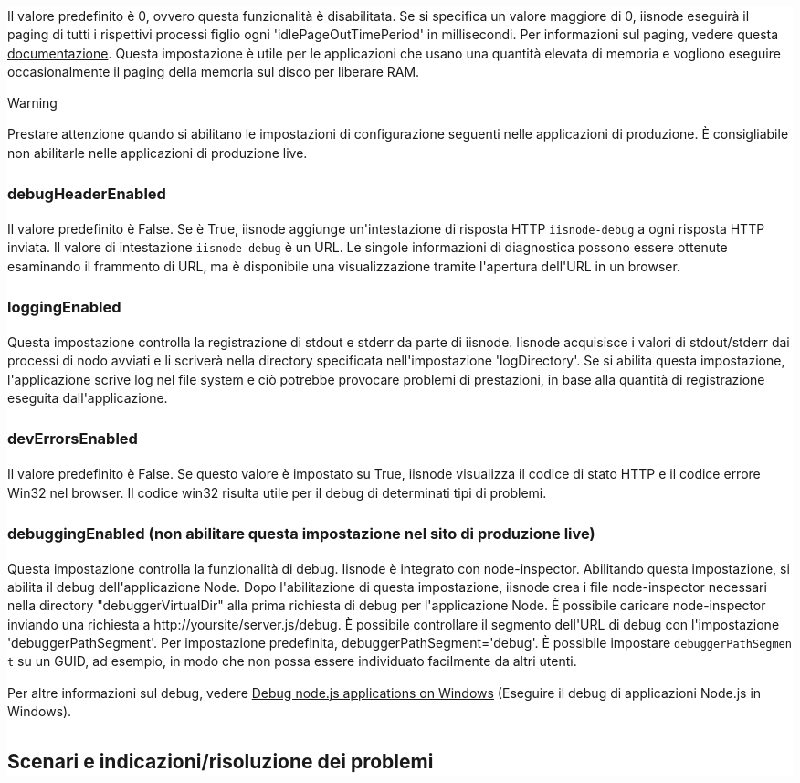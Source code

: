 Il valore predefinito è 0, ovvero questa funzionalità è disabilitata. Se si specifica un valore maggiore di 0, iisnode eseguirà il paging di tutti i rispettivi processi figlio ogni 'idlePageOutTimePeriod' in millisecondi. Per informazioni sul paging, vedere questa [documentazione](https://msdn.microsoft.com/library/windows/desktop/ms682606.aspx). Questa impostazione è utile per le applicazioni che usano una quantità elevata di memoria e vogliono eseguire occasionalmente il paging della memoria sul disco per liberare RAM.

> [!WARNING]
> Prestare attenzione quando si abilitano le impostazioni di configurazione seguenti nelle applicazioni di produzione. È consigliabile non abilitarle nelle applicazioni di produzione live.
>

### <a name="debugheaderenabled"></a>debugHeaderEnabled

Il valore predefinito è False. Se è True, iisnode aggiunge un'intestazione di risposta HTTP `iisnode-debug` a ogni risposta HTTP inviata. Il valore di intestazione `iisnode-debug` è un URL. Le singole informazioni di diagnostica possono essere ottenute esaminando il frammento di URL, ma è disponibile una visualizzazione tramite l'apertura dell'URL in un browser.

### <a name="loggingenabled"></a>loggingEnabled

Questa impostazione controlla la registrazione di stdout e stderr da parte di iisnode. Iisnode acquisisce i valori di stdout/stderr dai processi di nodo avviati e li scriverà nella directory specificata nell'impostazione 'logDirectory'. Se si abilita questa impostazione, l'applicazione scrive log nel file system e ciò potrebbe provocare problemi di prestazioni, in base alla quantità di registrazione eseguita dall'applicazione.

### <a name="deverrorsenabled"></a>devErrorsEnabled

Il valore predefinito è False. Se questo valore è impostato su True, iisnode visualizza il codice di stato HTTP e il codice errore Win32 nel browser. Il codice win32 risulta utile per il debug di determinati tipi di problemi.

### <a name="debuggingenabled-do-not-enable-on-live-production-site"></a>debuggingEnabled (non abilitare questa impostazione nel sito di produzione live)

Questa impostazione controlla la funzionalità di debug. Iisnode è integrato con node-inspector. Abilitando questa impostazione, si abilita il debug dell'applicazione Node. Dopo l'abilitazione di questa impostazione, iisnode crea i file node-inspector necessari nella directory "debuggerVirtualDir" alla prima richiesta di debug per l'applicazione Node. È possibile caricare node-inspector inviando una richiesta a http://yoursite/server.js/debug. È possibile controllare il segmento dell'URL di debug con l'impostazione 'debuggerPathSegment'. Per impostazione predefinita, debuggerPathSegment='debug'. È possibile impostare `debuggerPathSegment` su un GUID, ad esempio, in modo che non possa essere individuato facilmente da altri utenti.

Per altre informazioni sul debug, vedere [Debug node.js applications on Windows](https://tomasz.janczuk.org/2011/11/debug-nodejs-applications-on-windows.html) (Eseguire il debug di applicazioni Node.js in Windows).

## <a name="scenarios-and-recommendationstroubleshooting"></a>Scenari e indicazioni/risoluzione dei problemi
